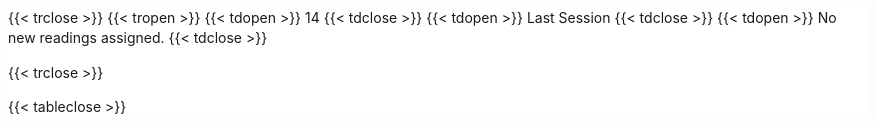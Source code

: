 {{< trclose >}}
{{< tropen >}}
{{< tdopen >}}
14
{{< tdclose >}}
{{< tdopen >}}
Last Session
{{< tdclose >}}
{{< tdopen >}}
No new readings assigned.
{{< tdclose >}}

{{< trclose >}}

{{< tableclose >}}